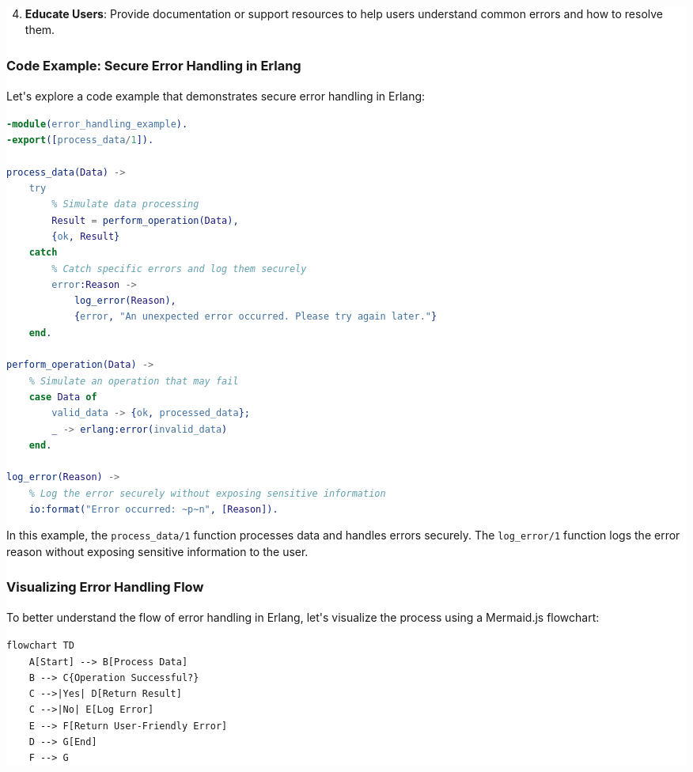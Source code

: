 4. **Educate Users**: Provide documentation or support resources to help users understand common errors and how to resolve them.

### Code Example: Secure Error Handling in Erlang

Let's explore a code example that demonstrates secure error handling in Erlang:

```erlang
-module(error_handling_example).
-export([process_data/1]).

process_data(Data) ->
    try
        % Simulate data processing
        Result = perform_operation(Data),
        {ok, Result}
    catch
        % Catch specific errors and log them securely
        error:Reason ->
            log_error(Reason),
            {error, "An unexpected error occurred. Please try again later."}
    end.

perform_operation(Data) ->
    % Simulate an operation that may fail
    case Data of
        valid_data -> {ok, processed_data};
        _ -> erlang:error(invalid_data)
    end.

log_error(Reason) ->
    % Log the error securely without exposing sensitive information
    io:format("Error occurred: ~p~n", [Reason]).
```

In this example, the `process_data/1` function processes data and handles errors securely. The `log_error/1` function logs the error reason without exposing sensitive information to the user.

### Visualizing Error Handling Flow

To better understand the flow of error handling in Erlang, let's visualize the process using a Mermaid.js flowchart:

```mermaid
flowchart TD
    A[Start] --> B[Process Data]
    B --> C{Operation Successful?}
    C -->|Yes| D[Return Result]
    C -->|No| E[Log Error]
    E --> F[Return User-Friendly Error]
    D --> G[End]
    F --> G
```
